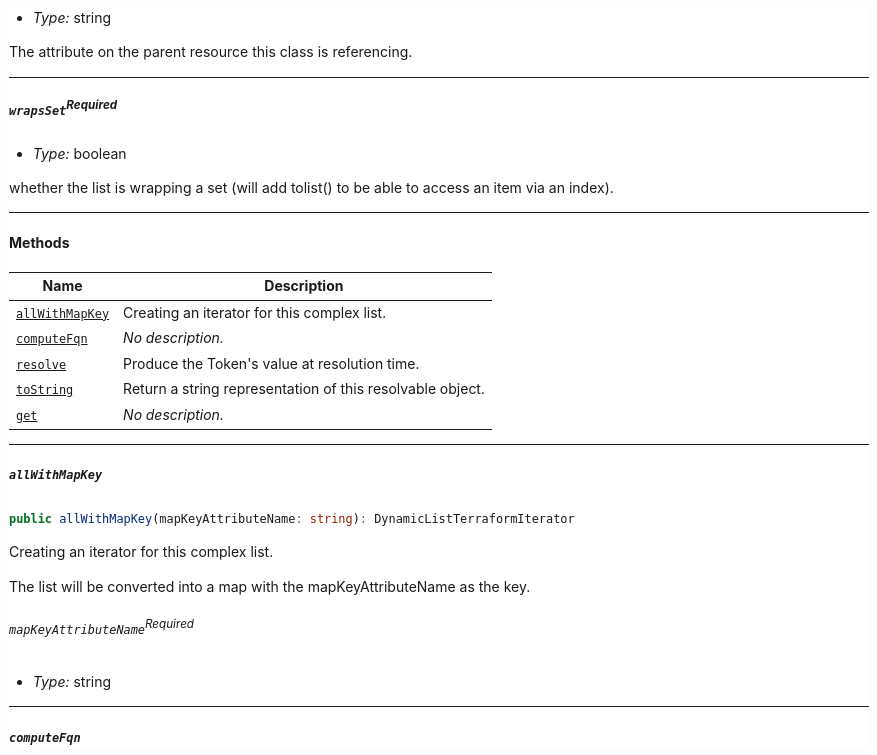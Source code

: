 - *Type:* string

The attribute on the parent resource this class is referencing.

---

##### `wrapsSet`<sup>Required</sup> <a name="wrapsSet" id="rhizo-co-terraform-provider-oci.dataOciDataSafeTargetDatabasePeerTargetDatabases.DataOciDataSafeTargetDatabasePeerTargetDatabasesFilterList.Initializer.parameter.wrapsSet"></a>

- *Type:* boolean

whether the list is wrapping a set (will add tolist() to be able to access an item via an index).

---

#### Methods <a name="Methods" id="Methods"></a>

| **Name** | **Description** |
| --- | --- |
| <code><a href="#rhizo-co-terraform-provider-oci.dataOciDataSafeTargetDatabasePeerTargetDatabases.DataOciDataSafeTargetDatabasePeerTargetDatabasesFilterList.allWithMapKey">allWithMapKey</a></code> | Creating an iterator for this complex list. |
| <code><a href="#rhizo-co-terraform-provider-oci.dataOciDataSafeTargetDatabasePeerTargetDatabases.DataOciDataSafeTargetDatabasePeerTargetDatabasesFilterList.computeFqn">computeFqn</a></code> | *No description.* |
| <code><a href="#rhizo-co-terraform-provider-oci.dataOciDataSafeTargetDatabasePeerTargetDatabases.DataOciDataSafeTargetDatabasePeerTargetDatabasesFilterList.resolve">resolve</a></code> | Produce the Token's value at resolution time. |
| <code><a href="#rhizo-co-terraform-provider-oci.dataOciDataSafeTargetDatabasePeerTargetDatabases.DataOciDataSafeTargetDatabasePeerTargetDatabasesFilterList.toString">toString</a></code> | Return a string representation of this resolvable object. |
| <code><a href="#rhizo-co-terraform-provider-oci.dataOciDataSafeTargetDatabasePeerTargetDatabases.DataOciDataSafeTargetDatabasePeerTargetDatabasesFilterList.get">get</a></code> | *No description.* |

---

##### `allWithMapKey` <a name="allWithMapKey" id="rhizo-co-terraform-provider-oci.dataOciDataSafeTargetDatabasePeerTargetDatabases.DataOciDataSafeTargetDatabasePeerTargetDatabasesFilterList.allWithMapKey"></a>

```typescript
public allWithMapKey(mapKeyAttributeName: string): DynamicListTerraformIterator
```

Creating an iterator for this complex list.

The list will be converted into a map with the mapKeyAttributeName as the key.

###### `mapKeyAttributeName`<sup>Required</sup> <a name="mapKeyAttributeName" id="rhizo-co-terraform-provider-oci.dataOciDataSafeTargetDatabasePeerTargetDatabases.DataOciDataSafeTargetDatabasePeerTargetDatabasesFilterList.allWithMapKey.parameter.mapKeyAttributeName"></a>

- *Type:* string

---

##### `computeFqn` <a name="computeFqn" id="rhizo-co-terraform-provider-oci.dataOciDataSafeTargetDatabasePeerTargetDatabases.DataOciDataSafeTargetDatabasePeerTargetDatabasesFilterList.computeFqn"></a>
